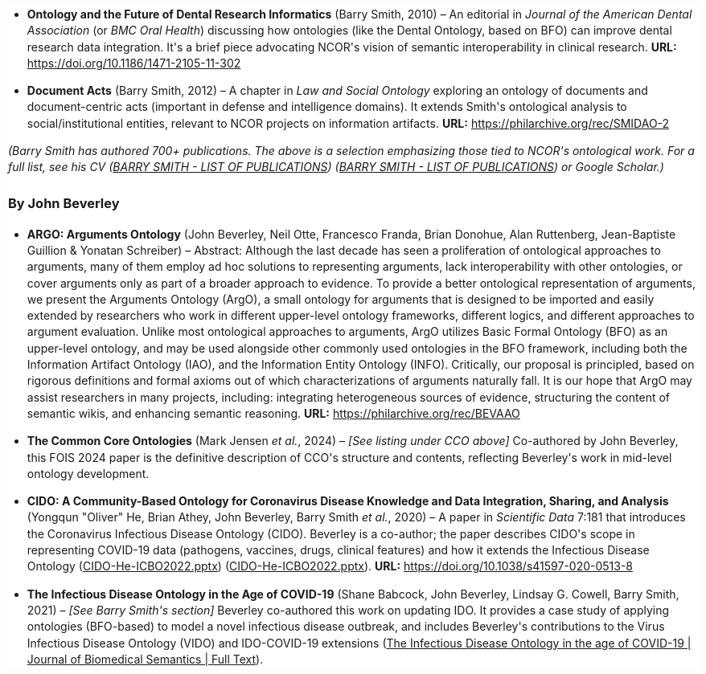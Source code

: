 - **Ontology and the Future of Dental Research Informatics** (Barry Smith, 2010) – An editorial in *Journal of the American Dental Association* (or *BMC Oral Health*) discussing how ontologies (like the Dental Ontology, based on BFO) can improve dental research data integration. It's a brief piece advocating NCOR's vision of semantic interoperability in clinical research. **URL:** https://doi.org/10.1186/1471-2105-11-302

- **Document Acts** (Barry Smith, 2012) – A chapter in *Law and Social Ontology* exploring an ontology of documents and document-centric acts (important in defense and intelligence domains). It extends Smith's ontological analysis to social/institutional entities, relevant to NCOR projects on information artifacts. **URL:** https://philarchive.org/rec/SMIDAO-2

*(Barry Smith has authored 700+ publications. The above is a selection emphasizing those tied to NCOR's ontological work. For a full list, see his CV ([BARRY SMITH - LIST OF PUBLICATIONS](http://ontology.buffalo.edu/smith/BSPUBLST.pdf#:~:text=Barry%20Smith%20PUBLICATIONS%20September%2017%2C,PhilPapers%20Researchgate%20Scholia%20Semantic%20Scholar)) ([BARRY SMITH - LIST OF PUBLICATIONS](http://ontology.buffalo.edu/smith/BSPUBLST.pdf#:~:text=Books%20Edited%20Conference%20Proceedings%20Journal,Refereed%20Conference%20Proceedings%20Standards%20Preprints)) or Google Scholar.)*

### By John Beverley

- **ARGO: Arguments Ontology** (John Beverley, Neil Otte, Francesco Franda, Brian Donohue, Alan Ruttenberg, Jean-Baptiste Guillion & Yonatan Schreiber) – Abstract: Although the last decade has seen a proliferation of ontological approaches to arguments, many of them employ ad hoc solutions to representing arguments, lack interoperability with other ontologies, or cover arguments only as part of a broader approach to evidence. To provide a better ontological representation of arguments, we present the Arguments Ontology (ArgO), a small ontology for arguments that is designed to be imported and easily extended by researchers who work in different upper-level ontology frameworks, different logics, and different approaches to argument evaluation. Unlike most ontological approaches to arguments, ArgO utilizes Basic Formal Ontology (BFO) as an upper-level ontology, and may be used alongside other commonly used ontologies in the BFO framework, including both the Information Artifact Ontology (IAO), and the Information Entity Ontology (INFO). Critically, our proposal is principled, based on rigorous definitions and formal axioms out of which characterizations of arguments naturally fall. It is our hope that ArgO may assist researchers in many projects, including: integrating heterogeneous sources of evidence, structuring the content of semantic wikis, and enhancing semantic reasoning. **URL:** https://philarchive.org/rec/BEVAAO

- **The Common Core Ontologies** (Mark Jensen *et al.*, 2024) – *[See listing under CCO above]* Co-authored by John Beverley, this FOIS 2024 paper is the definitive description of CCO's structure and contents, reflecting Beverley's work in mid-level ontology development.

- **CIDO: A Community-Based Ontology for Coronavirus Disease Knowledge and Data Integration, Sharing, and Analysis** (Yongqun "Oliver" He, Brian Athey, John Beverley, Barry Smith *et al.*, 2020) – A paper in *Scientific Data* 7:181 that introduces the Coronavirus Infectious Disease Ontology (CIDO). Beverley is a co-author; the paper describes CIDO's scope in representing COVID-19 data (pathogens, vaccines, drugs, clinical features) and how it extends the Infectious Disease Ontology ([CIDO-He-ICBO2022.pptx](https://icbo-conference.github.io/icbo2022/slides/He_CIDO_ICBO2022.pdf#:~:text=%E2%80%93%20Metadata%3B%20Data%20Standardization%20Ref%3A,%282020%29%207%3A181)) ([CIDO-He-ICBO2022.pptx](https://icbo-conference.github.io/icbo2022/slides/He_CIDO_ICBO2022.pdf#:~:text=Ref%3A%20He%20Y%2C%20Yu%20H%2C,%282020%29%207%3A181)). **URL:** https://doi.org/10.1038/s41597-020-0513-8

- **The Infectious Disease Ontology in the Age of COVID-19** (Shane Babcock, John Beverley, Lindsay G. Cowell, Barry Smith, 2021) – *[See Barry Smith's section]* Beverley co-authored this work on updating IDO. It provides a case study of applying ontologies (BFO-based) to model a novel infectious disease outbreak, and includes Beverley's contributions to the Virus Infectious Disease Ontology (VIDO) and IDO-COVID-19 extensions ([The Infectious Disease Ontology in the age of COVID-19 | Journal of Biomedical Semantics | Full Text](https://jbiomedsem.biomedcentral.com/articles/10.1186/s13326-021-00245-1#:~:text=All%20authors%20read%20and%20extensively,19)).
